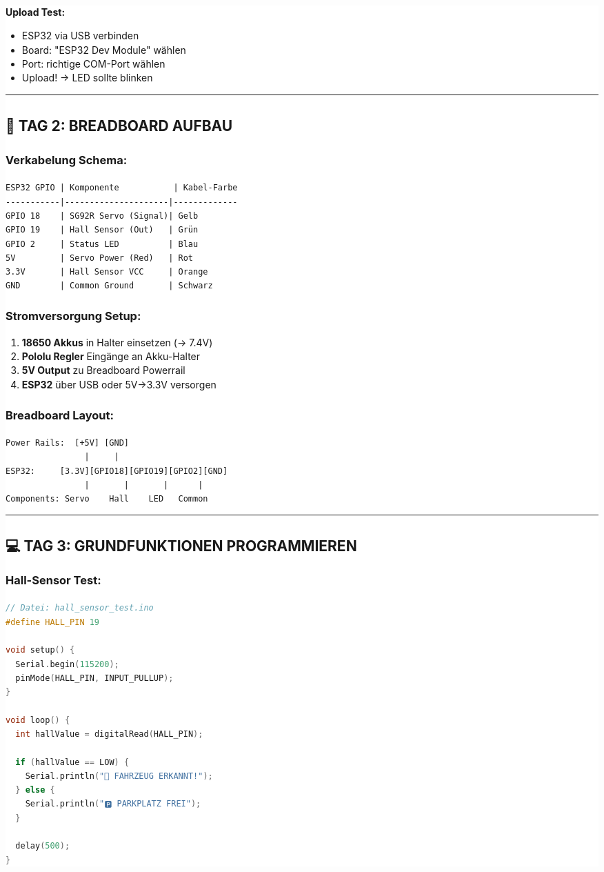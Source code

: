 **Upload Test:**
- ESP32 via USB verbinden
- Board: "ESP32 Dev Module" wählen
- Port: richtige COM-Port wählen
- Upload! → LED sollte blinken

---

## 🔧 **TAG 2: BREADBOARD AUFBAU**

### **Verkabelung Schema:**
```
ESP32 GPIO | Komponente           | Kabel-Farbe
-----------|---------------------|-------------
GPIO 18    | SG92R Servo (Signal)| Gelb
GPIO 19    | Hall Sensor (Out)   | Grün  
GPIO 2     | Status LED          | Blau
5V         | Servo Power (Red)   | Rot
3.3V       | Hall Sensor VCC     | Orange
GND        | Common Ground       | Schwarz
```

### **Stromversorgung Setup:**
1. **18650 Akkus** in Halter einsetzen (→ 7.4V)
2. **Pololu Regler** Eingänge an Akku-Halter
3. **5V Output** zu Breadboard Powerrail
4. **ESP32** über USB oder 5V→3.3V versorgen

### **Breadboard Layout:**
```
Power Rails:  [+5V] [GND]
                |     |
ESP32:     [3.3V][GPIO18][GPIO19][GPIO2][GND]
                |       |       |      |
Components: Servo    Hall    LED   Common
```

---

## 💻 **TAG 3: GRUNDFUNKTIONEN PROGRAMMIEREN**

### **Hall-Sensor Test:**
```cpp
// Datei: hall_sensor_test.ino
#define HALL_PIN 19

void setup() {
  Serial.begin(115200);
  pinMode(HALL_PIN, INPUT_PULLUP);
}

void loop() {
  int hallValue = digitalRead(HALL_PIN);
  
  if (hallValue == LOW) {
    Serial.println("🚗 FAHRZEUG ERKANNT!");
  } else {
    Serial.println("🅿️ PARKPLATZ FREI");
  }
  
  delay(500);
}
```